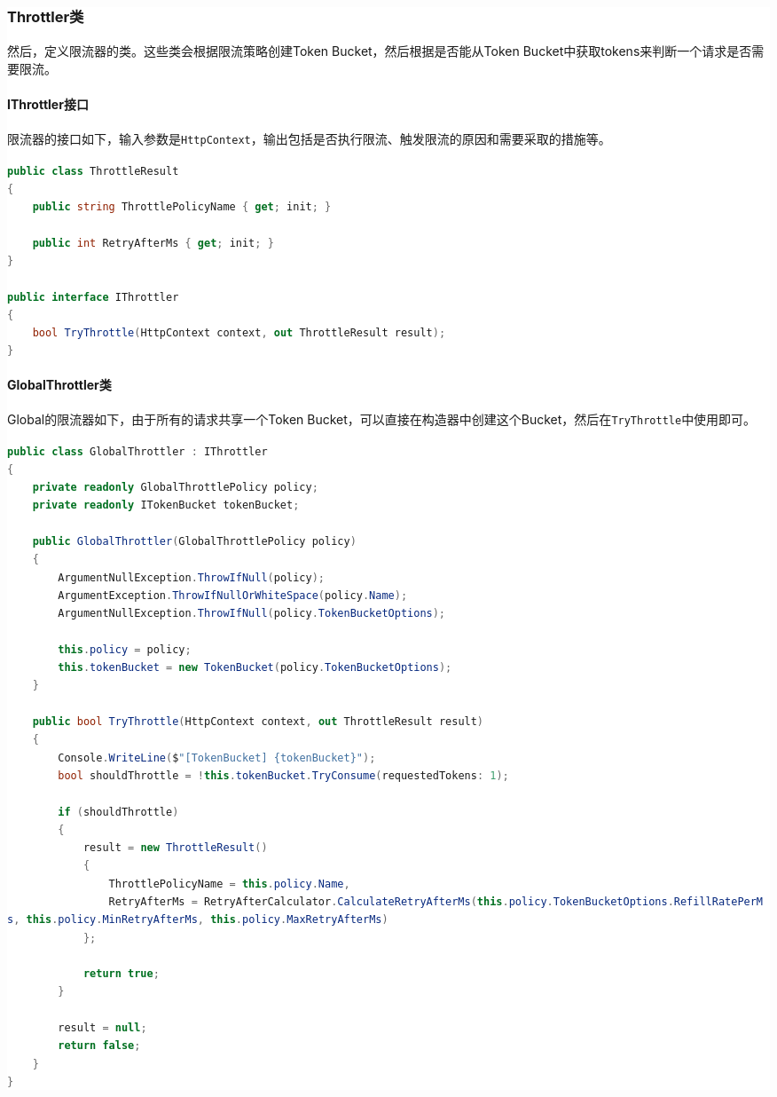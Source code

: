 ### Throttler类

然后，定义限流器的类。这些类会根据限流策略创建Token Bucket，然后根据是否能从Token Bucket中获取tokens来判断一个请求是否需要限流。

#### IThrottler接口

限流器的接口如下，输入参数是`HttpContext`，输出包括是否执行限流、触发限流的原因和需要采取的措施等。

```cs
public class ThrottleResult
{
    public string ThrottlePolicyName { get; init; }

    public int RetryAfterMs { get; init; }
}

public interface IThrottler
{
    bool TryThrottle(HttpContext context, out ThrottleResult result);
}
```

#### GlobalThrottler类

Global的限流器如下，由于所有的请求共享一个Token Bucket，可以直接在构造器中创建这个Bucket，然后在`TryThrottle`中使用即可。

```cs
public class GlobalThrottler : IThrottler
{
    private readonly GlobalThrottlePolicy policy;
    private readonly ITokenBucket tokenBucket;

    public GlobalThrottler(GlobalThrottlePolicy policy)
    {
        ArgumentNullException.ThrowIfNull(policy);
        ArgumentException.ThrowIfNullOrWhiteSpace(policy.Name);
        ArgumentNullException.ThrowIfNull(policy.TokenBucketOptions);

        this.policy = policy;
        this.tokenBucket = new TokenBucket(policy.TokenBucketOptions);
    }

    public bool TryThrottle(HttpContext context, out ThrottleResult result)
    {
        Console.WriteLine($"[TokenBucket] {tokenBucket}");
        bool shouldThrottle = !this.tokenBucket.TryConsume(requestedTokens: 1);

        if (shouldThrottle)
        {
            result = new ThrottleResult()
            {
                ThrottlePolicyName = this.policy.Name,
                RetryAfterMs = RetryAfterCalculator.CalculateRetryAfterMs(this.policy.TokenBucketOptions.RefillRatePerMs, this.policy.MinRetryAfterMs, this.policy.MaxRetryAfterMs)
            };

            return true;
        }

        result = null;
        return false;
    }
}
```
